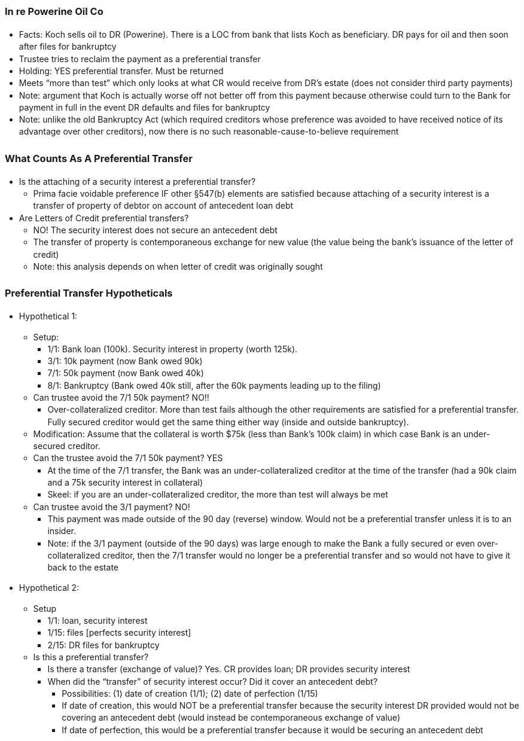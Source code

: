 ### In re Powerine Oil Co

* Facts: Koch sells oil to DR (Powerine). There is a LOC from bank that lists Koch as beneficiary. DR pays for oil and then soon after files for bankruptcy
* Trustee tries to reclaim the payment as a preferential transfer
* Holding: YES preferential transfer. Must be returned
* Meets “more than test” which only looks at what CR would receive from DR’s estate (does not consider third party payments)
* Note: argument that Koch is actually worse off not better off from this payment because otherwise could turn to the Bank for payment in full in the event DR defaults and files for bankruptcy
* Note: unlike the old Bankruptcy Act (which required creditors whose preference was avoided to have received notice of its advantage over other creditors), now there is no such reasonable-cause-to-believe requirement

### What Counts As A Preferential Transfer

* Is the attaching of a security interest a preferential transfer?
  * Prima facie voidable preference IF other §547(b) elements are satisfied because attaching of a security interest is a transfer of property of debtor on account of antecedent loan debt
* Are Letters of Credit preferential transfers?
  * NO! The security interest does not secure an antecedent debt
  * The transfer of property is contemporaneous exchange for new value (the value being the bank’s issuance of the letter of credit)
  * Note: this analysis depends on when letter of credit was originally sought

### Preferential Transfer Hypotheticals

* Hypothetical 1:
  * Setup:
    * 1/1: Bank loan (100k). Security interest in property (worth 125k).
    * 3/1: 10k payment (now Bank owed 90k)
    * 7/1: 50k payment (now Bank owed 40k)
    * 8/1: Bankruptcy (Bank owed 40k still, after the 60k payments leading up to the filing)
  * Can trustee avoid the 7/1 50k payment? NO!!
    * Over-collateralized creditor. More than test fails although the other requirements are satisfied for a preferential transfer. Fully secured creditor would get the same thing either way (inside and outside bankruptcy).
  * Modification: Assume that the collateral is worth $75k (less than Bank’s 100k claim) in which case Bank is an under-secured creditor.
  * Can the trustee avoid the 7/1 50k payment? YES
    * At the time of the 7/1 transfer, the Bank was an under-collateralized creditor at the time of the transfer (had a 90k claim and a 75k security interest in collateral)
    * Skeel: if you are an under-collateralized creditor, the more than test will always be met
  * Can trustee avoid the 3/1 payment? NO!
    * This payment was made outside of the 90 day (reverse) window. Would not be a preferential transfer unless it is to an insider.
    * Note: if the 3/1 payment (outside of the 90 days) was large enough to make the Bank a fully secured or even over-collateralized creditor, then the 7/1 transfer would no longer be a preferential transfer and so would not have to give it back to the estate

* Hypothetical 2:
  * Setup
    * 1/1: loan, security interest
    * 1/15: files [perfects security interest]
    * 2/15: DR files for bankruptcy
  * Is this a preferential transfer?
    * Is there a transfer (exchange of value)? Yes. CR provides loan; DR provides security interest
    * When did the “transfer” of security interest occur? Did it cover an antecedent debt?
      * Possibilities: (1) date of creation (1/1); (2) date of perfection (1/15)
      * If date of creation, this would NOT be a preferential transfer because the security interest DR provided would not be covering an antecedent debt (would instead be contemporaneous exchange of value)
      * If date of perfection, this would be a preferential transfer because it would be securing an antecedent debt